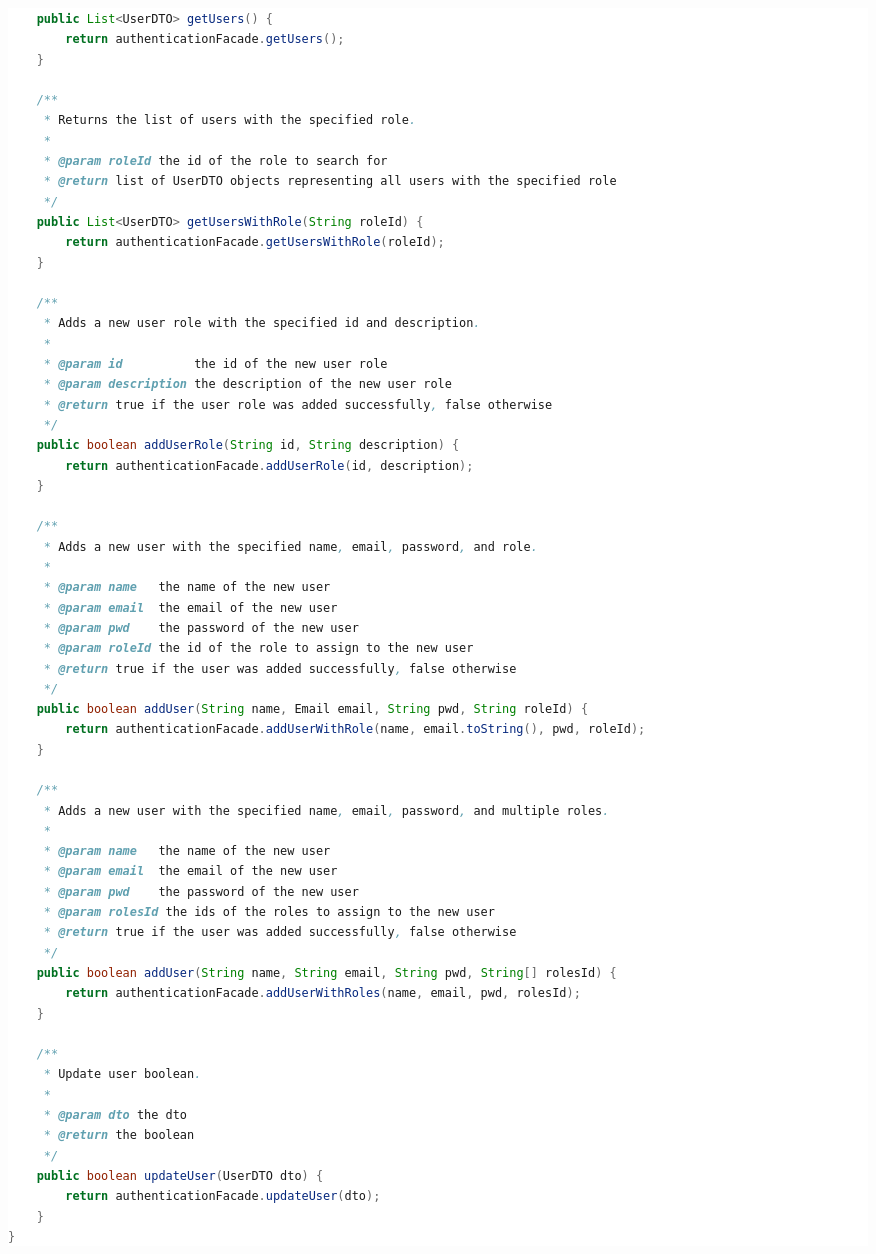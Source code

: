 ```java
    public List<UserDTO> getUsers() {
        return authenticationFacade.getUsers();
    }

    /**
     * Returns the list of users with the specified role.
     *
     * @param roleId the id of the role to search for
     * @return list of UserDTO objects representing all users with the specified role
     */
    public List<UserDTO> getUsersWithRole(String roleId) {
        return authenticationFacade.getUsersWithRole(roleId);
    }

    /**
     * Adds a new user role with the specified id and description.
     *
     * @param id          the id of the new user role
     * @param description the description of the new user role
     * @return true if the user role was added successfully, false otherwise
     */
    public boolean addUserRole(String id, String description) {
        return authenticationFacade.addUserRole(id, description);
    }

    /**
     * Adds a new user with the specified name, email, password, and role.
     *
     * @param name   the name of the new user
     * @param email  the email of the new user
     * @param pwd    the password of the new user
     * @param roleId the id of the role to assign to the new user
     * @return true if the user was added successfully, false otherwise
     */
    public boolean addUser(String name, Email email, String pwd, String roleId) {
        return authenticationFacade.addUserWithRole(name, email.toString(), pwd, roleId);
    }

    /**
     * Adds a new user with the specified name, email, password, and multiple roles.
     *
     * @param name   the name of the new user
     * @param email  the email of the new user
     * @param pwd    the password of the new user
     * @param rolesId the ids of the roles to assign to the new user
     * @return true if the user was added successfully, false otherwise
     */
    public boolean addUser(String name, String email, String pwd, String[] rolesId) {
        return authenticationFacade.addUserWithRoles(name, email, pwd, rolesId);
    }

    /**
     * Update user boolean.
     *
     * @param dto the dto
     * @return the boolean
     */
    public boolean updateUser(UserDTO dto) {
        return authenticationFacade.updateUser(dto);
    }
}
```
